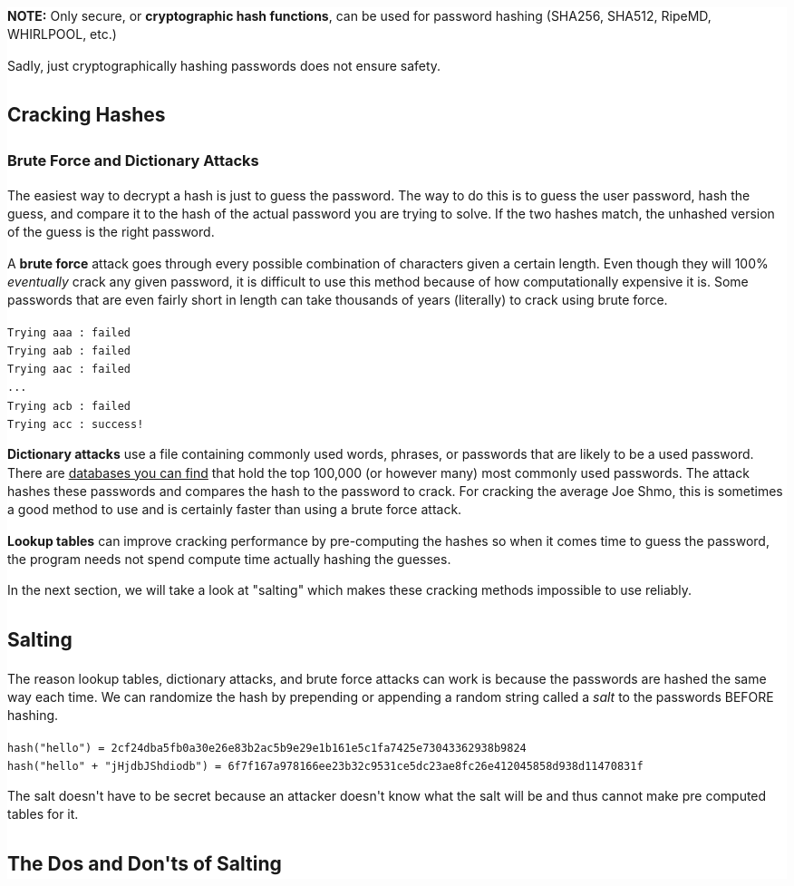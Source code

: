 **NOTE:** Only secure, or **cryptographic hash functions**, can be used for password hashing (SHA256, SHA512, RipeMD, WHIRLPOOL, etc.)

Sadly, just cryptographically hashing passwords does not ensure safety.

## Cracking Hashes

### Brute Force and Dictionary Attacks

The easiest way to decrypt a hash is just to guess the password. The way to do this is to guess the user password, hash the guess, and compare it to the hash of the actual password you are trying to solve. If the two hashes match, the unhashed version of the guess is the right password.

A **brute force** attack goes through every possible combination of characters given a certain length. Even though they will 100% _eventually_ crack any given password, it is difficult to use this method because of how computationally expensive it is. Some passwords that are even fairly short in length can take thousands of years (literally) to crack using brute force.

```
Trying aaa : failed
Trying aab : failed
Trying aac : failed
...
Trying acb : failed
Trying acc : success!
```

**Dictionary attacks** use a file containing commonly used words, phrases, or passwords that are likely to be a used password. There are [databases you can find](https://en.wikipedia.org/wiki/Wikipedia:10,000_most_common_passwords) that hold the top 100,000 (or however many) most commonly used passwords. The attack hashes these passwords and compares the hash to the password to crack. For cracking the average Joe Shmo, this is sometimes a good method to use and is certainly faster than using a brute force attack.

**Lookup tables** can improve cracking performance by pre-computing the hashes so when it comes time to guess the password, the program needs not spend compute time actually hashing the guesses.

In the next section, we will take a look at "salting" which makes these cracking methods impossible to use reliably.

## Salting

The reason lookup tables, dictionary attacks, and brute force attacks can work is because the passwords are hashed the same way each time. We can randomize the hash by prepending or appending a random string called a _salt_ to the passwords BEFORE hashing.

```
hash("hello") = 2cf24dba5fb0a30e26e83b2ac5b9e29e1b161e5c1fa7425e73043362938b9824
hash("hello" + "jHjdbJShdiodb") = 6f7f167a978166ee23b32c9531ce5dc23ae8fc26e412045858d938d11470831f
```

The salt doesn't have to be secret because an attacker doesn't know what the salt will be and thus cannot make pre computed tables for it.

## The Dos and Don'ts of Salting
